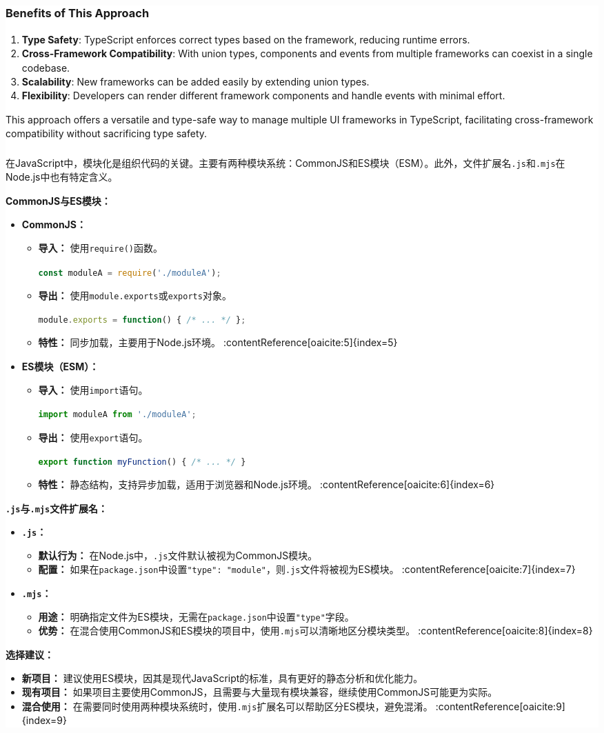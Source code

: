 ### Benefits of This Approach

1. **Type Safety**: TypeScript enforces correct types based on the framework, reducing runtime errors.
2. **Cross-Framework Compatibility**: With union types, components and events from multiple frameworks can coexist in a single codebase.
3. **Scalability**: New frameworks can be added easily by extending union types.
4. **Flexibility**: Developers can render different framework components and handle events with minimal effort.

This approach offers a versatile and type-safe way to manage multiple UI frameworks in TypeScript, facilitating cross-framework compatibility without sacrificing type safety.

###

在JavaScript中，模块化是组织代码的关键。主要有两种模块系统：CommonJS和ES模块（ESM）。此外，文件扩展名`.js`和`.mjs`在Node.js中也有特定含义。

**CommonJS与ES模块：**

- **CommonJS：**
  - **导入：** 使用`require()`函数。
    ```javascript
    const moduleA = require('./moduleA');
    ```
  - **导出：** 使用`module.exports`或`exports`对象。
    ```javascript
    module.exports = function() { /* ... */ };
    ```
  - **特性：** 同步加载，主要用于Node.js环境。 :contentReference[oaicite:5]{index=5}

- **ES模块（ESM）：**
  - **导入：** 使用`import`语句。
    ```javascript
    import moduleA from './moduleA';
    ```
  - **导出：** 使用`export`语句。
    ```javascript
    export function myFunction() { /* ... */ }
    ```
  - **特性：** 静态结构，支持异步加载，适用于浏览器和Node.js环境。 :contentReference[oaicite:6]{index=6}

**`.js`与`.mjs`文件扩展名：**

- **`.js`：**
  - **默认行为：** 在Node.js中，`.js`文件默认被视为CommonJS模块。
  - **配置：** 如果在`package.json`中设置`"type": "module"`，则`.js`文件将被视为ES模块。 :contentReference[oaicite:7]{index=7}

- **`.mjs`：**
  - **用途：** 明确指定文件为ES模块，无需在`package.json`中设置`"type"`字段。
  - **优势：** 在混合使用CommonJS和ES模块的项目中，使用`.mjs`可以清晰地区分模块类型。 :contentReference[oaicite:8]{index=8}

**选择建议：**

- **新项目：** 建议使用ES模块，因其是现代JavaScript的标准，具有更好的静态分析和优化能力。
- **现有项目：** 如果项目主要使用CommonJS，且需要与大量现有模块兼容，继续使用CommonJS可能更为实际。
- **混合使用：** 在需要同时使用两种模块系统时，使用`.mjs`扩展名可以帮助区分ES模块，避免混淆。 :contentReference[oaicite:9]{index=9}
